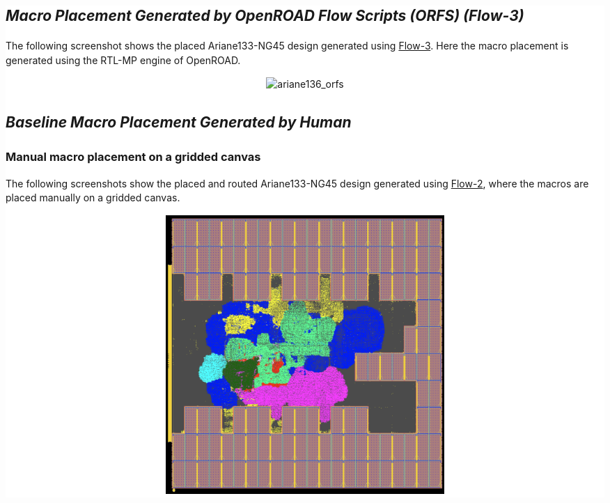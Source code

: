 ## *Macro Placement Generated by OpenROAD Flow Scripts (ORFS) (Flow-3)*
The following screenshot shows the placed Ariane133-NG45 design generated using [Flow-3](../../figures/flow-3.PNG). Here the macro placement is generated using the RTL-MP engine of OpenROAD.
<p align="center">
<img src="./screenshots/Ariane133_ORFS.png" alt="ariane136_orfs" height="400"/>
</p>

## *Baseline Macro Placement Generated by Human*
### Manual macro placement on a gridded canvas
The following screenshots show the placed and routed Ariane133-NG45 design generated using [Flow-2](../../figures/flow-2.PNG), where the macros are placed manually on a gridded canvas.
<p align="center">
<img height="400" src="./screenshots/Human_Gridded_Placement.png">